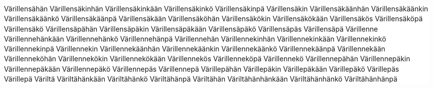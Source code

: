 Värillensähän
Värillensäkinhän
Värillensäkinkään
Värillensäkinkö
Värillensäkinpä
Värillensäkin
Värillensäkäänhän
Värillensäkäänkin
Värillensäkäänkö
Värillensäkäänpä
Värillensäkään
Värillensäköhän
Värillensäkökin
Värillensäkökään
Värillensäkös
Värillensäköpä
Värillensäkö
Värillensäpähän
Värillensäpäkin
Värillensäpäkään
Värillensäpäkö
Värillensäpäs
Värillensäpä
Värillenne
Värillennehänkään
Värillennehänkö
Värillennehänpä
Värillennehän
Värillennekinhän
Värillennekinkään
Värillennekinkö
Värillennekinpä
Värillennekin
Värillennekäänhän
Värillennekäänkin
Värillennekäänkö
Värillennekäänpä
Värillennekään
Värillenneköhän
Värillennekökin
Värillennekökään
Värillennekös
Värillenneköpä
Värillennekö
Värillennepähän
Värillennepäkin
Värillennepäkään
Värillennepäkö
Värillennepäs
Värillennepä
Värillepähän
Värillepäkin
Värillepäkään
Värillepäkö
Värillepäs
Värillepä
Väriltä
Väriltähänkään
Väriltähänkö
Väriltähänpä
Väriltähän
Väriltähänhänkään
Väriltähänhänkö
Väriltähänhänpä
